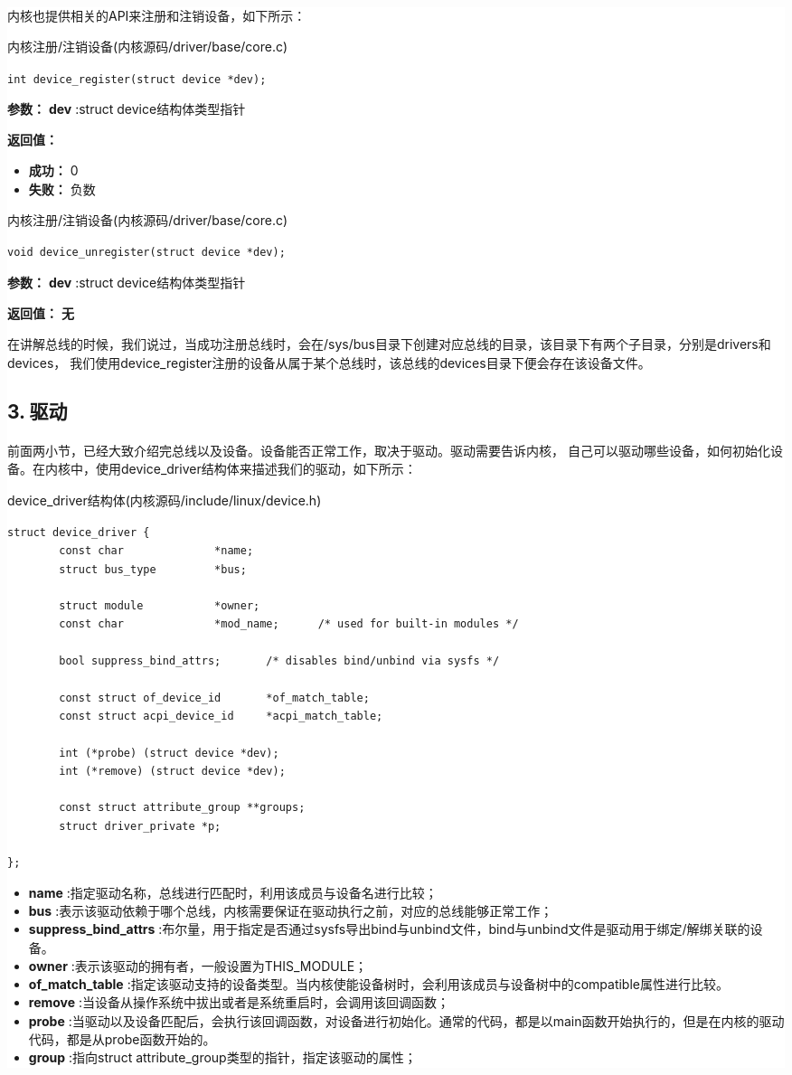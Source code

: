 内核也提供相关的API来注册和注销设备，如下所示：

内核注册/注销设备(内核源码/driver/base/core.c)

```
int device_register(struct device *dev);
```

**参数：** **dev** :struct device结构体类型指针

**返回值：**

- **成功：** 0
- **失败：** 负数

内核注册/注销设备(内核源码/driver/base/core.c)

```
void device_unregister(struct device *dev);
```

**参数：** **dev** :struct device结构体类型指针

**返回值：** **无**

在讲解总线的时候，我们说过，当成功注册总线时，会在/sys/bus目录下创建对应总线的目录，该目录下有两个子目录，分别是drivers和devices， 我们使用device_register注册的设备从属于某个总线时，该总线的devices目录下便会存在该设备文件。

## 3. 驱动

前面两小节，已经大致介绍完总线以及设备。设备能否正常工作，取决于驱动。驱动需要告诉内核， 自己可以驱动哪些设备，如何初始化设备。在内核中，使用device_driver结构体来描述我们的驱动，如下所示：

device_driver结构体(内核源码/include/linux/device.h)

```
struct device_driver {
        const char              *name;
        struct bus_type         *bus;

        struct module           *owner;
        const char              *mod_name;      /* used for built-in modules */

        bool suppress_bind_attrs;       /* disables bind/unbind via sysfs */

        const struct of_device_id       *of_match_table;
        const struct acpi_device_id     *acpi_match_table;

        int (*probe) (struct device *dev);
        int (*remove) (struct device *dev);

        const struct attribute_group **groups;
        struct driver_private *p;

};
```

- **name** :指定驱动名称，总线进行匹配时，利用该成员与设备名进行比较；
- **bus** :表示该驱动依赖于哪个总线，内核需要保证在驱动执行之前，对应的总线能够正常工作；
- **suppress_bind_attrs** :布尔量，用于指定是否通过sysfs导出bind与unbind文件，bind与unbind文件是驱动用于绑定/解绑关联的设备。
- **owner** :表示该驱动的拥有者，一般设置为THIS_MODULE；
- **of_match_table** :指定该驱动支持的设备类型。当内核使能设备树时，会利用该成员与设备树中的compatible属性进行比较。
- **remove** :当设备从操作系统中拔出或者是系统重启时，会调用该回调函数；
- **probe** :当驱动以及设备匹配后，会执行该回调函数，对设备进行初始化。通常的代码，都是以main函数开始执行的，但是在内核的驱动代码，都是从probe函数开始的。
- **group** :指向struct attribute_group类型的指针，指定该驱动的属性；

